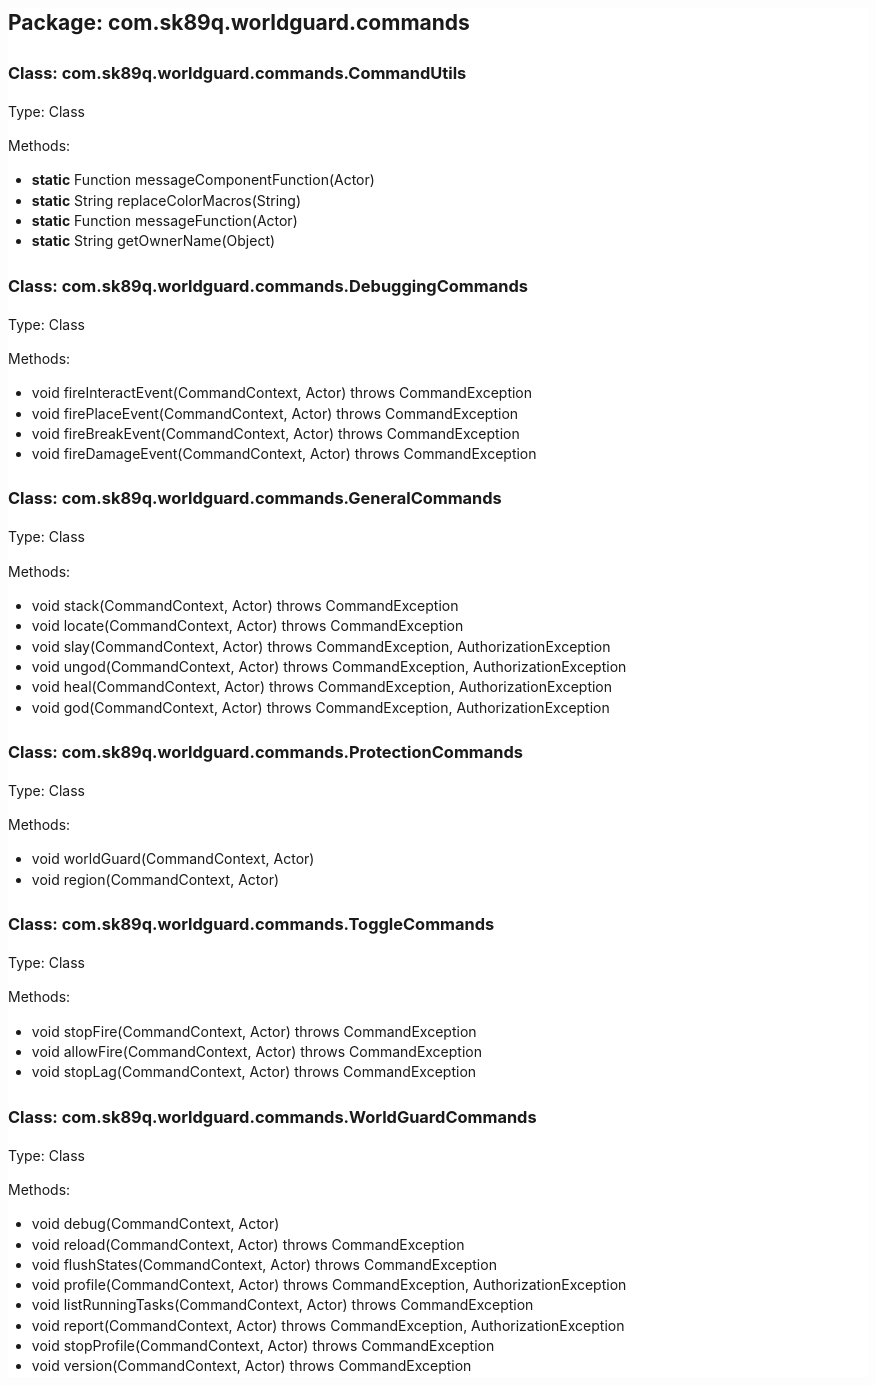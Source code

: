 ## Package: com.sk89q.worldguard.commands

### Class: com.sk89q.worldguard.commands.CommandUtils
Type: Class

Methods:
- **static** Function messageComponentFunction(Actor)
- **static** String replaceColorMacros(String)
- **static** Function messageFunction(Actor)
- **static** String getOwnerName(Object)

### Class: com.sk89q.worldguard.commands.DebuggingCommands
Type: Class

Methods:
- void fireInteractEvent(CommandContext, Actor) throws CommandException
- void firePlaceEvent(CommandContext, Actor) throws CommandException
- void fireBreakEvent(CommandContext, Actor) throws CommandException
- void fireDamageEvent(CommandContext, Actor) throws CommandException

### Class: com.sk89q.worldguard.commands.GeneralCommands
Type: Class

Methods:
- void stack(CommandContext, Actor) throws CommandException
- void locate(CommandContext, Actor) throws CommandException
- void slay(CommandContext, Actor) throws CommandException, AuthorizationException
- void ungod(CommandContext, Actor) throws CommandException, AuthorizationException
- void heal(CommandContext, Actor) throws CommandException, AuthorizationException
- void god(CommandContext, Actor) throws CommandException, AuthorizationException

### Class: com.sk89q.worldguard.commands.ProtectionCommands
Type: Class

Methods:
- void worldGuard(CommandContext, Actor)
- void region(CommandContext, Actor)

### Class: com.sk89q.worldguard.commands.ToggleCommands
Type: Class

Methods:
- void stopFire(CommandContext, Actor) throws CommandException
- void allowFire(CommandContext, Actor) throws CommandException
- void stopLag(CommandContext, Actor) throws CommandException

### Class: com.sk89q.worldguard.commands.WorldGuardCommands
Type: Class

Methods:
- void debug(CommandContext, Actor)
- void reload(CommandContext, Actor) throws CommandException
- void flushStates(CommandContext, Actor) throws CommandException
- void profile(CommandContext, Actor) throws CommandException, AuthorizationException
- void listRunningTasks(CommandContext, Actor) throws CommandException
- void report(CommandContext, Actor) throws CommandException, AuthorizationException
- void stopProfile(CommandContext, Actor) throws CommandException
- void version(CommandContext, Actor) throws CommandException
